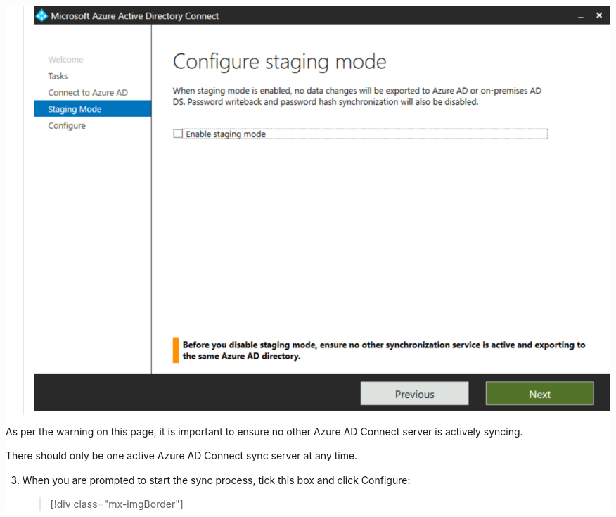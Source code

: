    > ![Screenshot shows Staging Mode configuration in the Staging Azure AD Connect dialog box.](media/how-to-connect-sync-staging-server/staging-server-staging-mode.png)  

   As per the warning on this page, it is important to ensure no other Azure AD Connect server is actively syncing.  

   There should only be one active Azure AD Connect sync server at any time.

3. When you are prompted to start the sync process, tick this box and click Configure:  

   > [!div class="mx-imgBorder"]